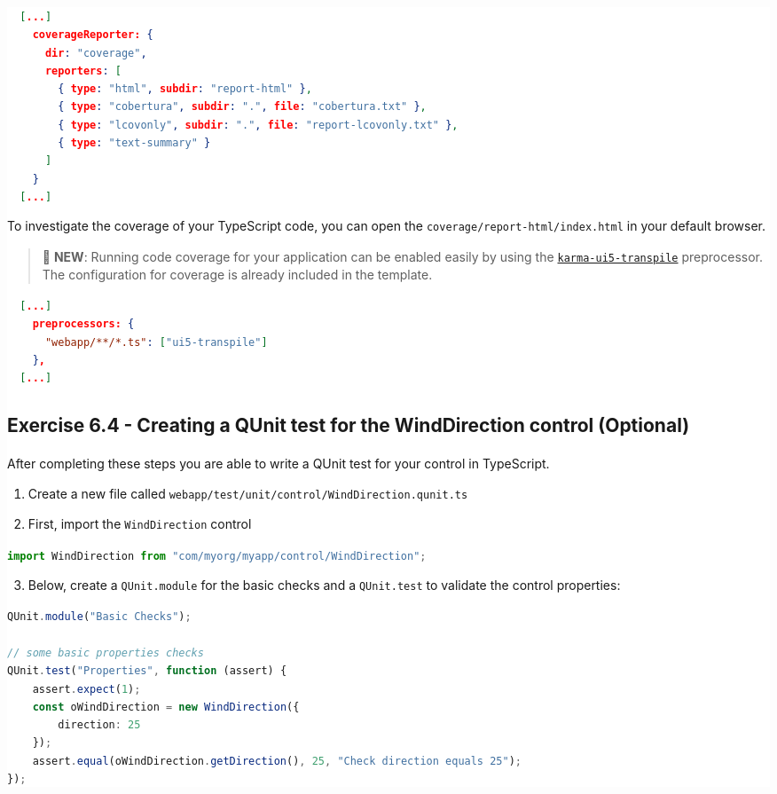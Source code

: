 ```json
  [...]
    coverageReporter: {
      dir: "coverage",
      reporters: [
        { type: "html", subdir: "report-html" },
        { type: "cobertura", subdir: ".", file: "cobertura.txt" },
        { type: "lcovonly", subdir: ".", file: "report-lcovonly.txt" },
        { type: "text-summary" }
      ]
    }
  [...]
```

To investigate the coverage of your TypeScript code, you can open the `coverage/report-html/index.html` in your default browser.

> :tada: **NEW**: Running code coverage for your application can be enabled easily by using the [`karma-ui5-transpile`](https://www.npmjs.com/package/karma-ui5-transpile) preprocessor. The configuration for coverage is already included in the template.

```json
  [...]
    preprocessors: {
      "webapp/**/*.ts": ["ui5-transpile"]
    },
  [...]
```

## Exercise 6.4 - Creating a QUnit test for the WindDirection control (Optional)

After completing these steps you are able to write a QUnit test for your control in TypeScript.

1. Create a new file called `webapp/test/unit/control/WindDirection.qunit.ts`

2. First, import the `WindDirection` control

```ts
import WindDirection from "com/myorg/myapp/control/WindDirection";
```

3. Below, create a `QUnit.module` for the basic checks and a `QUnit.test` to validate the control properties:

```ts
QUnit.module("Basic Checks");

// some basic properties checks
QUnit.test("Properties", function (assert) {
	assert.expect(1);
	const oWindDirection = new WindDirection({
		direction: 25
	});
	assert.equal(oWindDirection.getDirection(), 25, "Check direction equals 25");
});
```
